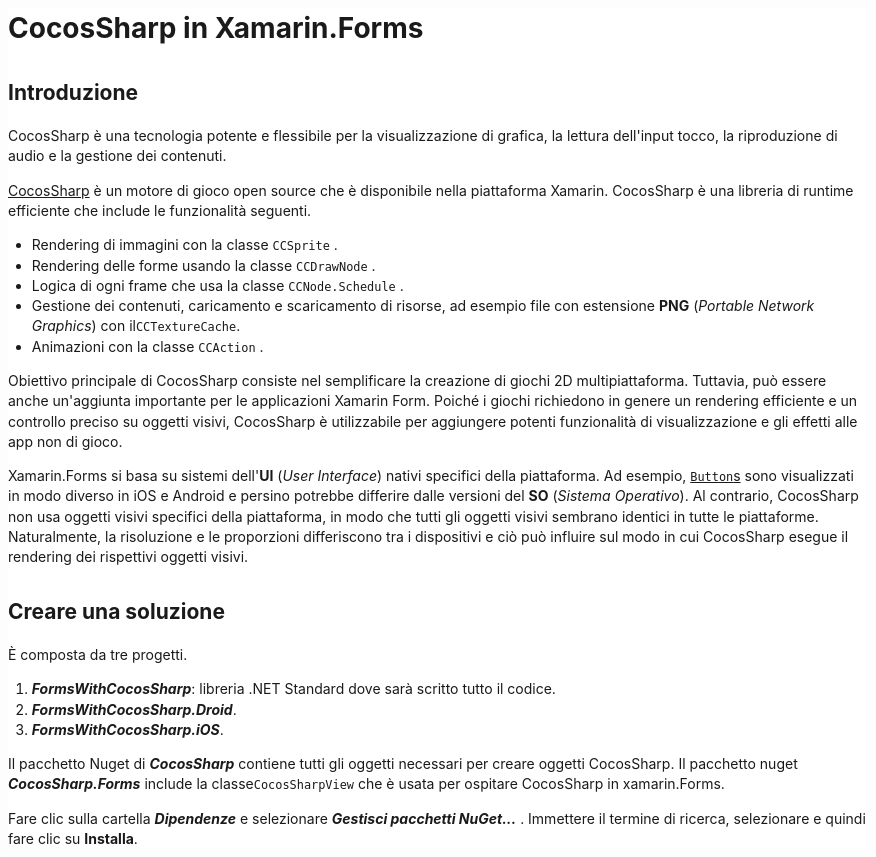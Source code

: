 # CocosSharp in Xamarin.Forms



## Introduzione

CocosSharp è una tecnologia potente e flessibile per la visualizzazione di grafica, la lettura dell'input tocco, la riproduzione di audio e la gestione dei contenuti. 

[CocosSharp](https://github.com/xamarin/docs-archive/blob/master/Docs/CocosSharp/index.md) è un motore di gioco open source che è disponibile nella piattaforma Xamarin. CocosSharp è una libreria di runtime efficiente che include le funzionalità seguenti.

- Rendering di immagini con la classe `CCSprite` .
- Rendering delle forme usando la classe `CCDrawNode` .
- Logica di ogni frame che usa la classe `CCNode.Schedule` .
- Gestione dei contenuti, caricamento e scaricamento di risorse, ad esempio file con estensione **PNG** (*Portable Network Graphics*) con il`CCTextureCache`.
- Animazioni con la classe `CCAction` .

Obiettivo principale di CocosSharp consiste nel semplificare la creazione di giochi 2D multipiattaforma. Tuttavia, può essere anche un'aggiunta importante per le applicazioni Xamarin Form. Poiché i giochi richiedono in genere un rendering efficiente e un controllo preciso su oggetti visivi, CocosSharp è utilizzabile per aggiungere potenti funzionalità di visualizzazione e gli effetti alle app non di gioco.

Xamarin.Forms si basa su sistemi dell'**UI** (*User Interface*) nativi specifici della piattaforma. Ad esempio, [`Button`s](https://docs.microsoft.com/it-it/dotnet/api/xamarin.forms.button) sono visualizzati in modo diverso in iOS e Android e persino potrebbe differire dalle versioni del **SO** (*Sistema Operativo*). Al contrario, CocosSharp non usa oggetti visivi specifici della piattaforma, in modo che tutti gli oggetti visivi sembrano identici in tutte le piattaforme. Naturalmente, la risoluzione e le proporzioni differiscono tra i dispositivi e ciò può influire sul modo in cui CocosSharp esegue il rendering dei rispettivi oggetti visivi. 



## Creare una soluzione

È composta da tre progetti.

1. ***FormsWithCocosSharp***: libreria .NET Standard dove sarà scritto tutto il codice.
2. ***FormsWithCocosSharp.Droid***.
3.  ***FormsWithCocosSharp.iOS***.

Il pacchetto Nuget di ***CocosSharp*** contiene tutti gli oggetti necessari per creare oggetti CocosSharp. Il pacchetto nuget ***CocosSharp.Forms*** include la classe`CocosSharpView`  che è usata per ospitare CocosSharp in xamarin.Forms.  

Fare clic sulla cartella ***Dipendenze*** e selezionare ***Gestisci pacchetti NuGet...*** . Immettere il termine di ricerca,  selezionare e quindi fare clic su **Installa**.
